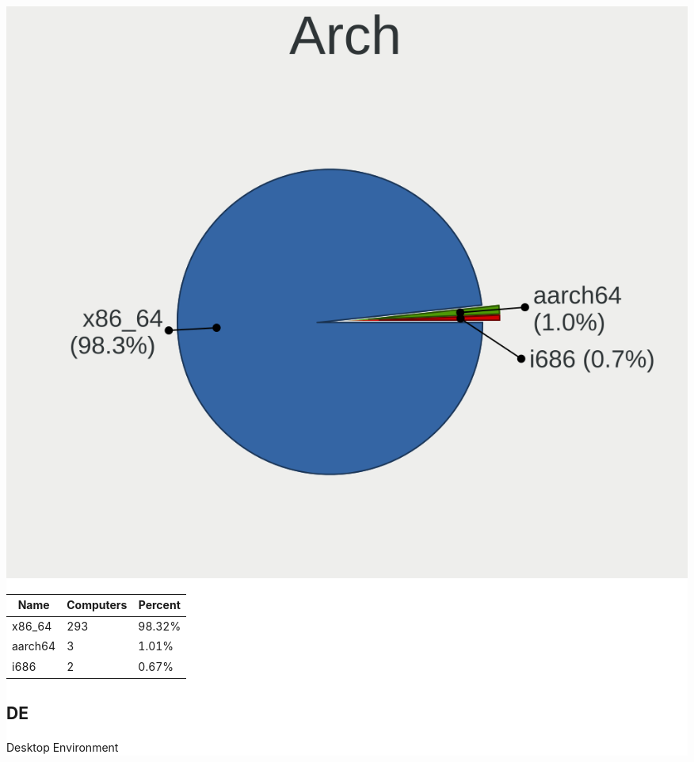 ![Arch](./All/images/pie_chart/os_arch.svg)


| Name    | Computers | Percent |
|---------|-----------|---------|
| x86_64  | 293       | 98.32%  |
| aarch64 | 3         | 1.01%   |
| i686    | 2         | 0.67%   |

DE
--

Desktop Environment

